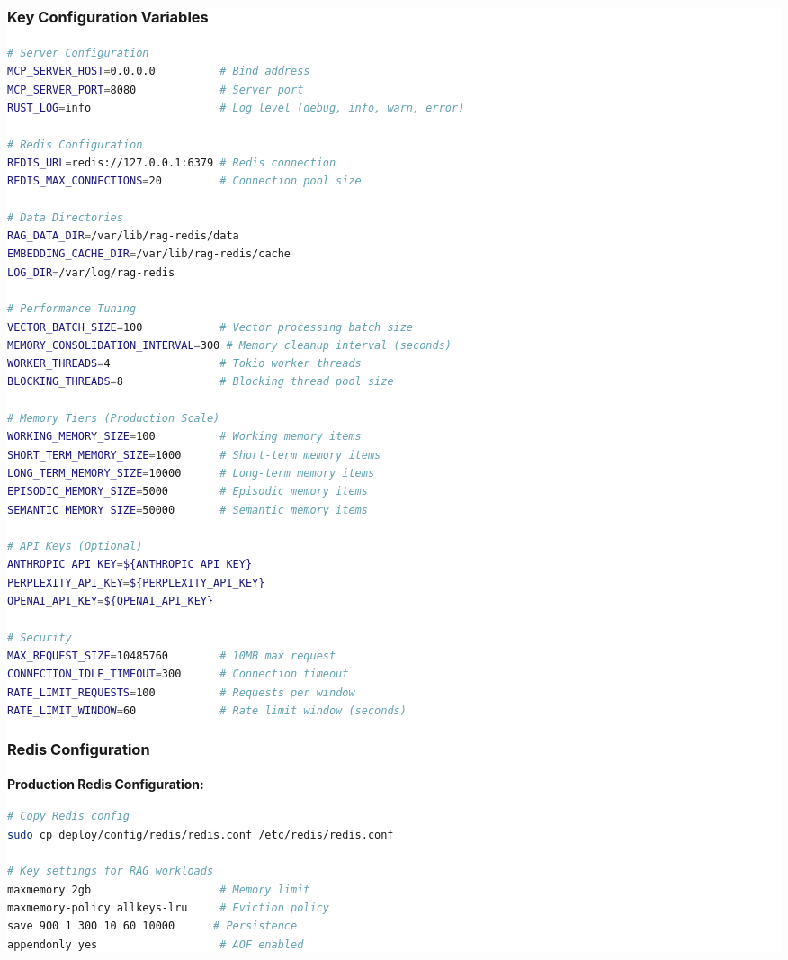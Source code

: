 ### Key Configuration Variables

```bash
# Server Configuration
MCP_SERVER_HOST=0.0.0.0          # Bind address
MCP_SERVER_PORT=8080             # Server port
RUST_LOG=info                    # Log level (debug, info, warn, error)

# Redis Configuration
REDIS_URL=redis://127.0.0.1:6379 # Redis connection
REDIS_MAX_CONNECTIONS=20         # Connection pool size

# Data Directories
RAG_DATA_DIR=/var/lib/rag-redis/data
EMBEDDING_CACHE_DIR=/var/lib/rag-redis/cache
LOG_DIR=/var/log/rag-redis

# Performance Tuning
VECTOR_BATCH_SIZE=100            # Vector processing batch size
MEMORY_CONSOLIDATION_INTERVAL=300 # Memory cleanup interval (seconds)
WORKER_THREADS=4                 # Tokio worker threads
BLOCKING_THREADS=8               # Blocking thread pool size

# Memory Tiers (Production Scale)
WORKING_MEMORY_SIZE=100          # Working memory items
SHORT_TERM_MEMORY_SIZE=1000      # Short-term memory items
LONG_TERM_MEMORY_SIZE=10000      # Long-term memory items
EPISODIC_MEMORY_SIZE=5000        # Episodic memory items
SEMANTIC_MEMORY_SIZE=50000       # Semantic memory items

# API Keys (Optional)
ANTHROPIC_API_KEY=${ANTHROPIC_API_KEY}
PERPLEXITY_API_KEY=${PERPLEXITY_API_KEY}
OPENAI_API_KEY=${OPENAI_API_KEY}

# Security
MAX_REQUEST_SIZE=10485760        # 10MB max request
CONNECTION_IDLE_TIMEOUT=300      # Connection timeout
RATE_LIMIT_REQUESTS=100          # Requests per window
RATE_LIMIT_WINDOW=60             # Rate limit window (seconds)
```

### Redis Configuration

**Production Redis Configuration:**
```bash
# Copy Redis config
sudo cp deploy/config/redis/redis.conf /etc/redis/redis.conf

# Key settings for RAG workloads
maxmemory 2gb                    # Memory limit
maxmemory-policy allkeys-lru     # Eviction policy
save 900 1 300 10 60 10000      # Persistence
appendonly yes                   # AOF enabled
```
